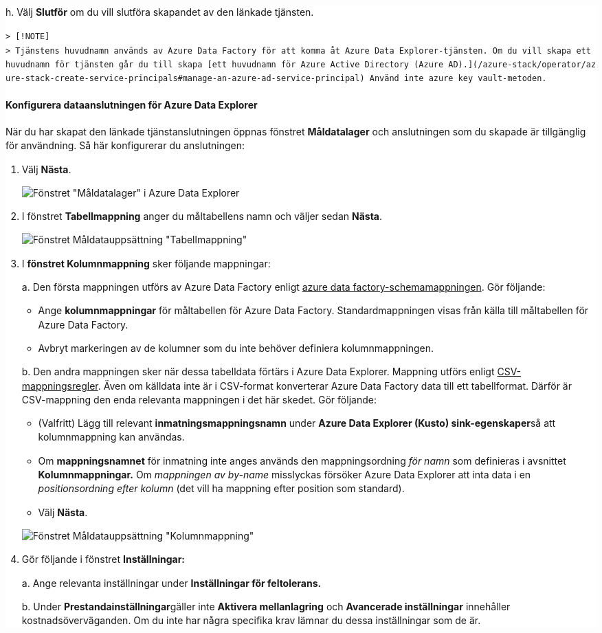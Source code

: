    h. Välj **Slutför** om du vill slutföra skapandet av den länkade tjänsten.

    > [!NOTE]
    > Tjänstens huvudnamn används av Azure Data Factory för att komma åt Azure Data Explorer-tjänsten. Om du vill skapa ett huvudnamn för tjänsten går du till skapa [ett huvudnamn för Azure Active Directory (Azure AD).](/azure-stack/operator/azure-stack-create-service-principals#manage-an-azure-ad-service-principal) Använd inte azure key vault-metoden.

#### <a name="configure-the-azure-data-explorer-data-connection"></a>Konfigurera dataanslutningen för Azure Data Explorer

När du har skapat den länkade tjänstanslutningen öppnas fönstret **Måldatalager** och anslutningen som du skapade är tillgänglig för användning. Så här konfigurerar du anslutningen:

1. Välj **Nästa**.

    ![Fönstret "Måldatalager" i Azure Data Explorer](media/data-factory-load-data/destination-data-store.png)

1. I fönstret **Tabellmappning** anger du måltabellens namn och väljer sedan **Nästa**.

    ![Fönstret Måldatauppsättning "Tabellmappning"](media/data-factory-load-data/destination-dataset-table-mapping.png)

1. I **fönstret Kolumnmappning** sker följande mappningar:

    a. Den första mappningen utförs av Azure Data Factory enligt [azure data factory-schemamappningen](/azure/data-factory/copy-activity-schema-and-type-mapping). Gör följande:

    * Ange **kolumnmappningar** för måltabellen för Azure Data Factory. Standardmappningen visas från källa till måltabellen för Azure Data Factory.

    * Avbryt markeringen av de kolumner som du inte behöver definiera kolumnmappningen.

    b. Den andra mappningen sker när dessa tabelldata förtärs i Azure Data Explorer. Mappning utförs enligt [CSV-mappningsregler](/azure/kusto/management/mappings#csv-mapping). Även om källdata inte är i CSV-format konverterar Azure Data Factory data till ett tabellformat. Därför är CSV-mappning den enda relevanta mappningen i det här skedet. Gör följande:

    * (Valfritt) Lägg till relevant **inmatningsmappningsnamn** under **Azure Data Explorer (Kusto) sink-egenskaper**så att kolumnmappning kan användas.

    * Om **mappningsnamnet** för inmatning inte anges används den mappningsordning *för namn* som definieras i avsnittet **Kolumnmappningar.** Om *mappningen av by-name* misslyckas försöker Azure Data Explorer att inta data i en *positionsordning efter kolumn* (det vill ha mappning efter position som standard).

    * Välj **Nästa**.

    ![Fönstret Måldatauppsättning "Kolumnmappning"](media/data-factory-load-data/destination-dataset-column-mapping.png)

1. Gör följande i fönstret **Inställningar:**

    a. Ange relevanta inställningar under **Inställningar för feltolerans.**

    b. Under **Prestandainställningar**gäller inte **Aktivera mellanlagring** och **Avancerade inställningar** innehåller kostnadsöverväganden. Om du inte har några specifika krav lämnar du dessa inställningar som de är.
